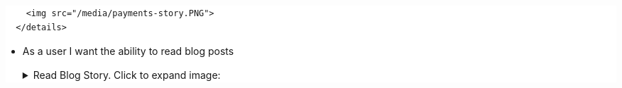         <img src="/media/payments-story.PNG">
      </details>   

 - As a user I want the ability to read blog posts

      <details><summary>Read Blog Story. Click to expand image:</summary>
        <img src="/media/read-blog-story.png">
